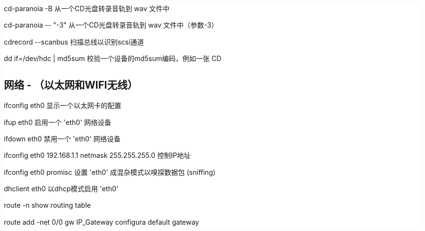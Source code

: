cd-paranoia -B 从一个CD光盘转录音轨到 wav 文件中

cd-paranoia -- "-3" 从一个CD光盘转录音轨到 wav 文件中（参数-3）

cdrecord --scanbus 扫描总线以识别scsi通道

dd if=/dev/hdc | md5sum 校验一个设备的md5sum编码，例如一张 CD



## 网络 - （以太网和WIFI无线）



ifconfig eth0 显示一个以太网卡的配置

ifup eth0 启用一个 'eth0' 网络设备

ifdown eth0 禁用一个 'eth0' 网络设备

ifconfig eth0 192.168.1.1 netmask 255.255.255.0 控制IP地址

ifconfig eth0 promisc 设置 'eth0' 成混杂模式以嗅探数据包 (sniffing)

dhclient eth0 以dhcp模式启用 'eth0'

route -n show routing table

route add -net 0/0 gw IP_Gateway configura default gateway







